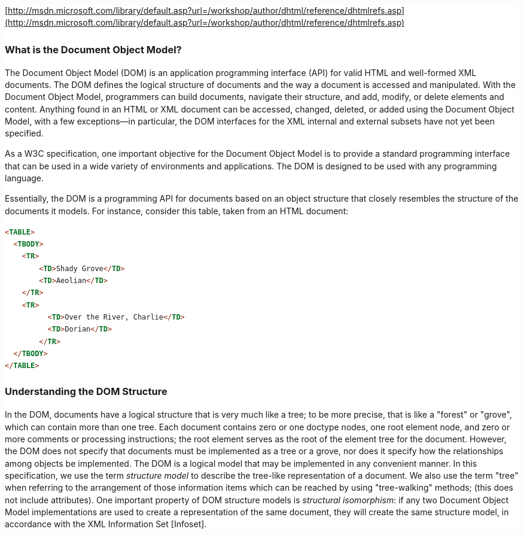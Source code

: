 [http://msdn.microsoft.com/library/default.asp?url=/workshop/author/dhtml/reference/dhtmlrefs.asp](http://msdn.microsoft.com/library/default.asp?url=/workshop/author/dhtml/reference/dhtmlrefs.asp)

 

### What is the Document Object Model?

The Document Object Model (DOM) is an application programming interface (API) for valid HTML and well-formed XML documents. The DOM defines the logical structure of documents and the way a document is accessed and manipulated. With the Document Object Model, programmers can build documents, navigate their structure, and add, modify, or delete elements and content. Anything found in an HTML or XML document can be accessed, changed, deleted, or added using the Document Object Model, with a few exceptions—in particular, the DOM interfaces for the XML internal and external subsets have not yet been specified.

 

As a W3C specification, one important objective for the Document Object Model is to provide a standard programming interface that can be used in a wide variety of environments and applications. The DOM is designed to be used with any programming language.

 

Essentially, the DOM is a programming API for documents based on an object structure that closely resembles the structure of the documents it models. For instance, consider this table, taken from an HTML document:

 

```html
<TABLE>
  <TBODY>
    <TR>
        <TD>Shady Grove</TD>
        <TD>Aeolian</TD>
    </TR>
    <TR>
          <TD>Over the River, Charlie</TD>
          <TD>Dorian</TD>
        </TR>
  </TBODY>
</TABLE>
```



 

 

### Understanding the DOM Structure

In the DOM, documents have a logical structure that is very much like a tree; to be more precise, that is like a "forest" or "grove", which can contain more than one tree. Each document contains zero or one doctype nodes, one root element node, and zero or more comments or processing instructions; the root element serves as the root of the element tree for the document. However, the DOM does not specify that documents must be implemented as a tree or a grove, nor does it specify how the relationships among objects be implemented. The DOM is a logical model that may be implemented in any convenient manner. In this specification, we use the term *structure model* to describe the tree-like representation of a document. We also use the term "tree" when referring to the arrangement of those information items which can be reached by using "tree-walking" methods; (this does not include attributes). One important property of DOM structure models is *structural isomorphism*: if any two Document Object Model implementations are used to create a representation of the same document, they will create the same structure model, in accordance with the XML Information Set [Infoset].
